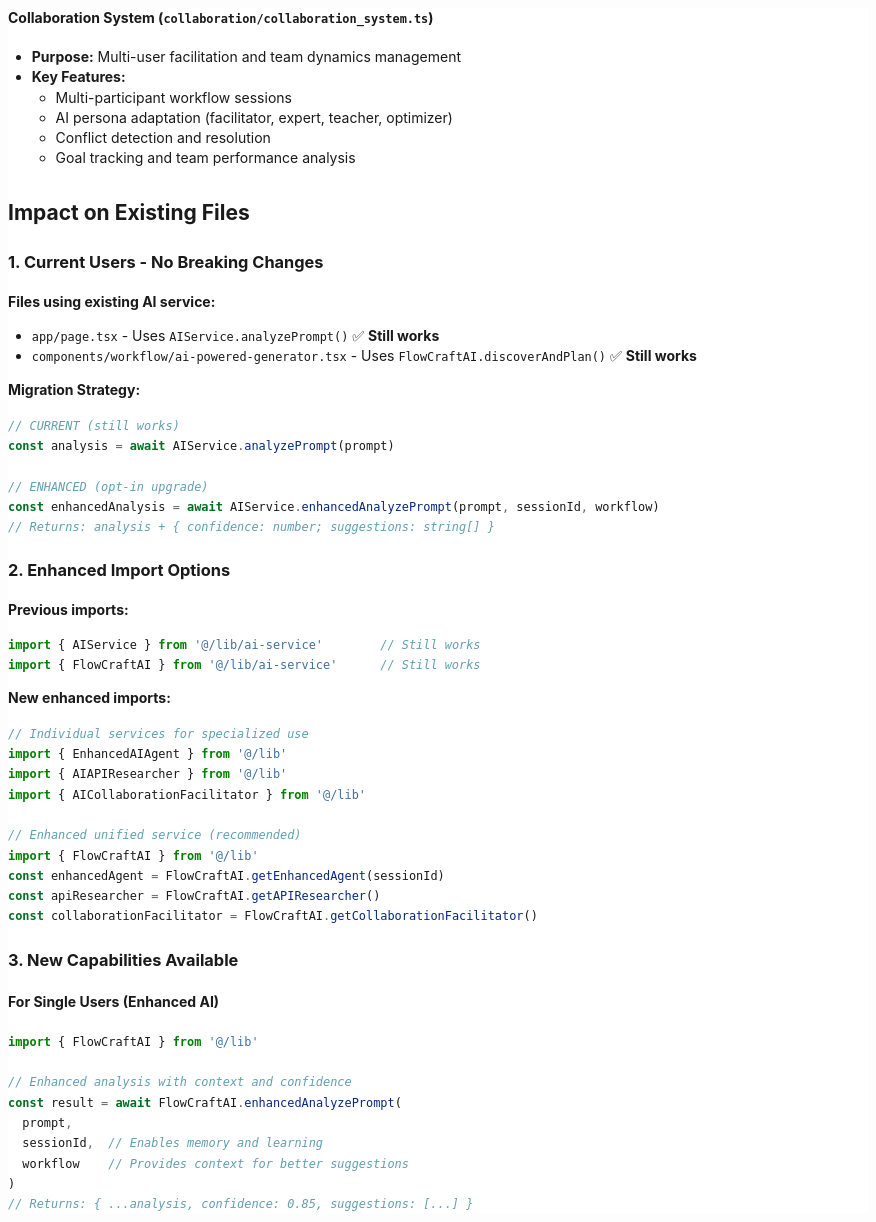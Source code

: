 #### **Collaboration System** (`collaboration/collaboration_system.ts`)
- **Purpose:** Multi-user facilitation and team dynamics management
- **Key Features:**
  - Multi-participant workflow sessions
  - AI persona adaptation (facilitator, expert, teacher, optimizer)
  - Conflict detection and resolution
  - Goal tracking and team performance analysis

## Impact on Existing Files

### 1. **Current Users - No Breaking Changes**

**Files using existing AI service:**
- `app/page.tsx` - Uses `AIService.analyzePrompt()` ✅ **Still works**
- `components/workflow/ai-powered-generator.tsx` - Uses `FlowCraftAI.discoverAndPlan()` ✅ **Still works**

**Migration Strategy:**
```typescript
// CURRENT (still works)
const analysis = await AIService.analyzePrompt(prompt)

// ENHANCED (opt-in upgrade)
const enhancedAnalysis = await AIService.enhancedAnalyzePrompt(prompt, sessionId, workflow)
// Returns: analysis + { confidence: number; suggestions: string[] }
```

### 2. **Enhanced Import Options**

**Previous imports:**
```typescript
import { AIService } from '@/lib/ai-service'        // Still works
import { FlowCraftAI } from '@/lib/ai-service'      // Still works
```

**New enhanced imports:**
```typescript
// Individual services for specialized use
import { EnhancedAIAgent } from '@/lib'
import { AIAPIResearcher } from '@/lib'
import { AICollaborationFacilitator } from '@/lib'

// Enhanced unified service (recommended)
import { FlowCraftAI } from '@/lib'
const enhancedAgent = FlowCraftAI.getEnhancedAgent(sessionId)
const apiResearcher = FlowCraftAI.getAPIResearcher()
const collaborationFacilitator = FlowCraftAI.getCollaborationFacilitator()
```

### 3. **New Capabilities Available**

#### **For Single Users (Enhanced AI)**
```typescript
import { FlowCraftAI } from '@/lib'

// Enhanced analysis with context and confidence
const result = await FlowCraftAI.enhancedAnalyzePrompt(
  prompt, 
  sessionId,  // Enables memory and learning
  workflow    // Provides context for better suggestions
)
// Returns: { ...analysis, confidence: 0.85, suggestions: [...] }
```
